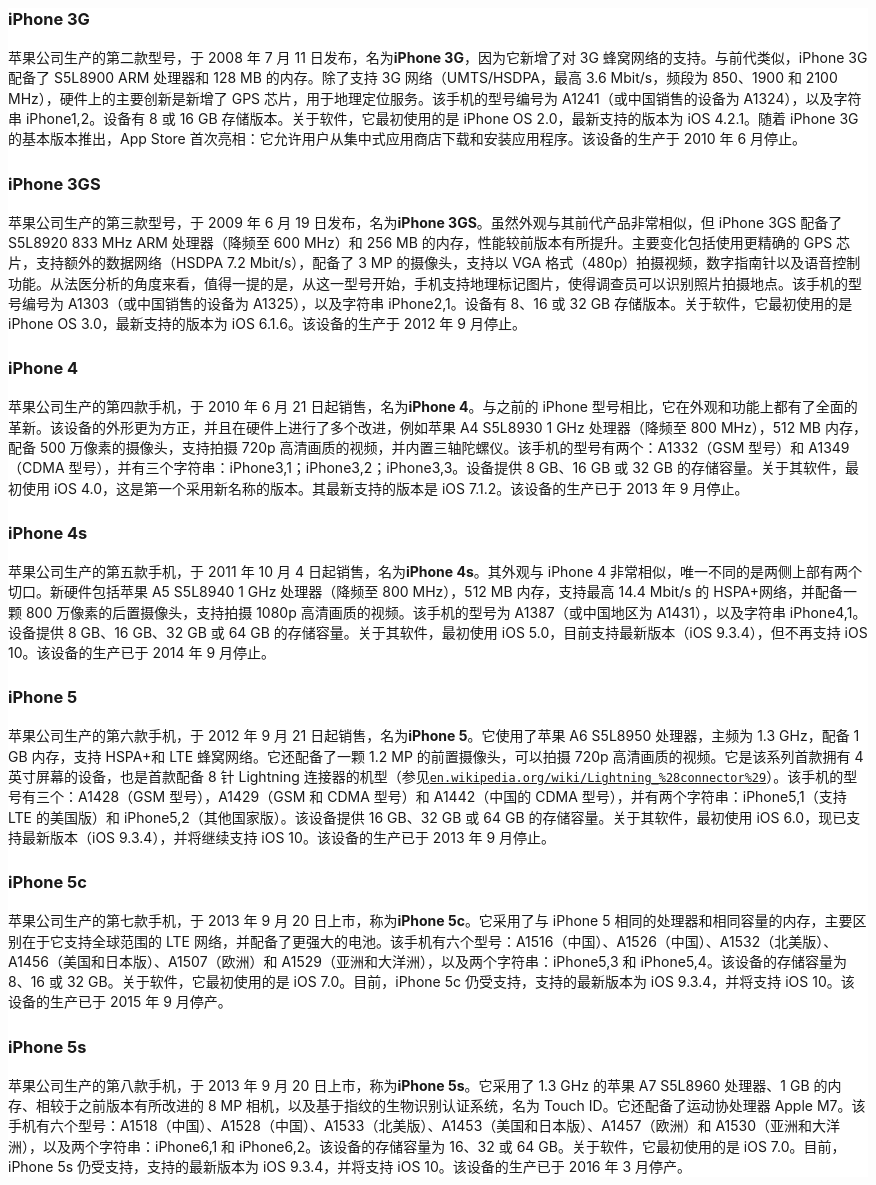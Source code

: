 ### iPhone 3G

苹果公司生产的第二款型号，于 2008 年 7 月 11 日发布，名为**iPhone 3G**，因为它新增了对 3G 蜂窝网络的支持。与前代类似，iPhone 3G 配备了 S5L8900 ARM 处理器和 128 MB 的内存。除了支持 3G 网络（UMTS/HSDPA，最高 3.6 Mbit/s，频段为 850、1900 和 2100 MHz），硬件上的主要创新是新增了 GPS 芯片，用于地理定位服务。该手机的型号编号为 A1241（或中国销售的设备为 A1324），以及字符串 iPhone1,2。设备有 8 或 16 GB 存储版本。关于软件，它最初使用的是 iPhone OS 2.0，最新支持的版本为 iOS 4.2.1。随着 iPhone 3G 的基本版本推出，App Store 首次亮相：它允许用户从集中式应用商店下载和安装应用程序。该设备的生产于 2010 年 6 月停止。

### iPhone 3GS

苹果公司生产的第三款型号，于 2009 年 6 月 19 日发布，名为**iPhone 3GS**。虽然外观与其前代产品非常相似，但 iPhone 3GS 配备了 S5L8920 833 MHz ARM 处理器（降频至 600 MHz）和 256 MB 的内存，性能较前版本有所提升。主要变化包括使用更精确的 GPS 芯片，支持额外的数据网络（HSDPA 7.2 Mbit/s），配备了 3 MP 的摄像头，支持以 VGA 格式（480p）拍摄视频，数字指南针以及语音控制功能。从法医分析的角度来看，值得一提的是，从这一型号开始，手机支持地理标记图片，使得调查员可以识别照片拍摄地点。该手机的型号编号为 A1303（或中国销售的设备为 A1325），以及字符串 iPhone2,1。设备有 8、16 或 32 GB 存储版本。关于软件，它最初使用的是 iPhone OS 3.0，最新支持的版本为 iOS 6.1.6。该设备的生产于 2012 年 9 月停止。

### iPhone 4

苹果公司生产的第四款手机，于 2010 年 6 月 21 日起销售，名为**iPhone 4**。与之前的 iPhone 型号相比，它在外观和功能上都有了全面的革新。该设备的外形更为方正，并且在硬件上进行了多个改进，例如苹果 A4 S5L8930 1 GHz 处理器（降频至 800 MHz），512 MB 内存，配备 500 万像素的摄像头，支持拍摄 720p 高清画质的视频，并内置三轴陀螺仪。该手机的型号有两个：A1332（GSM 型号）和 A1349（CDMA 型号），并有三个字符串：iPhone3,1；iPhone3,2；iPhone3,3。设备提供 8 GB、16 GB 或 32 GB 的存储容量。关于其软件，最初使用 iOS 4.0，这是第一个采用新名称的版本。其最新支持的版本是 iOS 7.1.2。该设备的生产已于 2013 年 9 月停止。

### iPhone 4s

苹果公司生产的第五款手机，于 2011 年 10 月 4 日起销售，名为**iPhone 4s**。其外观与 iPhone 4 非常相似，唯一不同的是两侧上部有两个切口。新硬件包括苹果 A5 S5L8940 1 GHz 处理器（降频至 800 MHz），512 MB 内存，支持最高 14.4 Mbit/s 的 HSPA+网络，并配备一颗 800 万像素的后置摄像头，支持拍摄 1080p 高清画质的视频。该手机的型号为 A1387（或中国地区为 A1431），以及字符串 iPhone4,1。设备提供 8 GB、16 GB、32 GB 或 64 GB 的存储容量。关于其软件，最初使用 iOS 5.0，目前支持最新版本（iOS 9.3.4），但不再支持 iOS 10。该设备的生产已于 2014 年 9 月停止。

### iPhone 5

苹果公司生产的第六款手机，于 2012 年 9 月 21 日起销售，名为**iPhone 5**。它使用了苹果 A6 S5L8950 处理器，主频为 1.3 GHz，配备 1 GB 内存，支持 HSPA+和 LTE 蜂窝网络。它还配备了一颗 1.2 MP 的前置摄像头，可以拍摄 720p 高清画质的视频。它是该系列首款拥有 4 英寸屏幕的设备，也是首款配备 8 针 Lightning 连接器的机型（参见[`en.wikipedia.org/wiki/Lightning_%28connector%29`](https://en.wikipedia.org/wiki/Lightning_%28connector%29)）。该手机的型号有三个：A1428（GSM 型号），A1429（GSM 和 CDMA 型号）和 A1442（中国的 CDMA 型号），并有两个字符串：iPhone5,1（支持 LTE 的美国版）和 iPhone5,2（其他国家版）。该设备提供 16 GB、32 GB 或 64 GB 的存储容量。关于其软件，最初使用 iOS 6.0，现已支持最新版本（iOS 9.3.4），并将继续支持 iOS 10。该设备的生产已于 2013 年 9 月停止。

### iPhone 5c

苹果公司生产的第七款手机，于 2013 年 9 月 20 日上市，称为**iPhone 5c**。它采用了与 iPhone 5 相同的处理器和相同容量的内存，主要区别在于它支持全球范围的 LTE 网络，并配备了更强大的电池。该手机有六个型号：A1516（中国）、A1526（中国）、A1532（北美版）、A1456（美国和日本版）、A1507（欧洲）和 A1529（亚洲和大洋洲），以及两个字符串：iPhone5,3 和 iPhone5,4。该设备的存储容量为 8、16 或 32 GB。关于软件，它最初使用的是 iOS 7.0。目前，iPhone 5c 仍受支持，支持的最新版本为 iOS 9.3.4，并将支持 iOS 10。该设备的生产已于 2015 年 9 月停产。

### iPhone 5s

苹果公司生产的第八款手机，于 2013 年 9 月 20 日上市，称为**iPhone 5s**。它采用了 1.3 GHz 的苹果 A7 S5L8960 处理器、1 GB 的内存、相较于之前版本有所改进的 8 MP 相机，以及基于指纹的生物识别认证系统，名为 Touch ID。它还配备了运动协处理器 Apple M7。该手机有六个型号：A1518（中国）、A1528（中国）、A1533（北美版）、A1453（美国和日本版）、A1457（欧洲）和 A1530（亚洲和大洋洲），以及两个字符串：iPhone6,1 和 iPhone6,2。该设备的存储容量为 16、32 或 64 GB。关于软件，它最初使用的是 iOS 7.0。目前，iPhone 5s 仍受支持，支持的最新版本为 iOS 9.3.4，并将支持 iOS 10。该设备的生产已于 2016 年 3 月停产。
